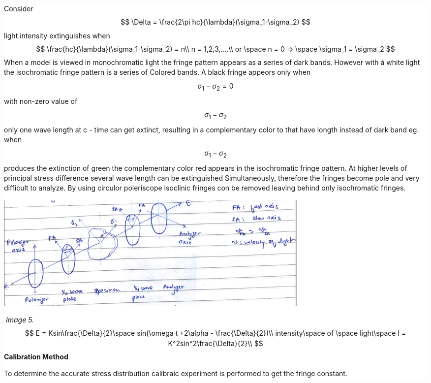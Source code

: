 Consider
$$
\Delta = \frac{2\pi hc}{\lambda}(\sigma_1-\sigma_2)
$$
light intensity extinguishes when 
$$
\frac{hc}{\lambda}(\sigma_1-\sigma_2) = n\\
n = 1,2,3,....\\
or \space n = 0 => \space \sigma_1 = \sigma_2
$$
When a model is viewed in monochromatic light the fringe pattern appears as a series of dark bands. However with á white light the isochromatic fringe pattern is a series of Colored bands. A black fringe appeors only when 
$$
\sigma_1-\sigma_2 = 0
$$
with non-zero value of 
$$
\sigma_1-\sigma_2
$$
only one wave length at c - time can get extinct, resulting in a complementary color to that have longth instead of dark band eg. when 
$$
\sigma_1-\sigma_2
$$
produces the extinction of green the complementary color red appears in the isochromatic fringe pattern. At higher levels of principal stress difference several wave length can be extinguished Simultaneously, therefore the fringes become pole and very difficult to analyze.
By using circulor poleriscope isoclinic fringes con be removed leaving behind only isochromatic fringes.

![](https://github.com/lakhiwal007/AE451A/blob/main/Full-field%20stress%20analysis%20using%20photoelasticity%20method/5.PNG)

​																				*Image 5.*
$$
E = Ksin\frac{\Delta}{2}\space sin(\omega t +2\alpha - \frac{\Delta}{2})\\
intensity\space of \space light\space I = K^2sin^2\frac{\Delta}{2}\\
$$
**Calibration Method**

To determine the accurate stress distribution calibraic experiment is performed to get the fringe constant.

